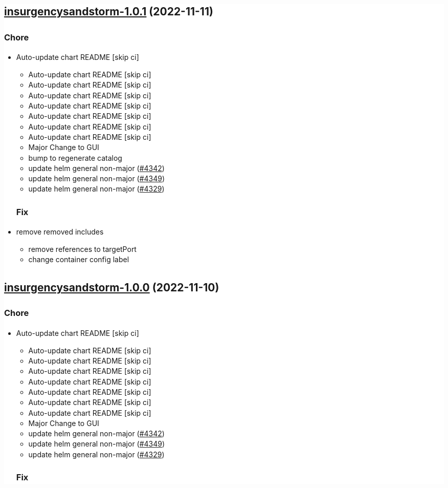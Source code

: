   


## [insurgencysandstorm-1.0.1](https://github.com/truecharts/charts/compare/insurgencysandstorm-0.0.35...insurgencysandstorm-1.0.1) (2022-11-11)

### Chore

- Auto-update chart README [skip ci]
  - Auto-update chart README [skip ci]
  - Auto-update chart README [skip ci]
  - Auto-update chart README [skip ci]
  - Auto-update chart README [skip ci]
  - Auto-update chart README [skip ci]
  - Auto-update chart README [skip ci]
  - Auto-update chart README [skip ci]
  - Major Change to GUI
  - bump to regenerate catalog
  - update helm general non-major ([#4342](https://github.com/truecharts/charts/issues/4342))
  - update helm general non-major ([#4349](https://github.com/truecharts/charts/issues/4349))
  - update helm general non-major ([#4329](https://github.com/truecharts/charts/issues/4329))
  
  ### Fix

- remove removed includes
  - remove references to targetPort
  - change container config label
  
  


## [insurgencysandstorm-1.0.0](https://github.com/truecharts/charts/compare/insurgencysandstorm-0.0.35...insurgencysandstorm-1.0.0) (2022-11-10)

### Chore

- Auto-update chart README [skip ci]
  - Auto-update chart README [skip ci]
  - Auto-update chart README [skip ci]
  - Auto-update chart README [skip ci]
  - Auto-update chart README [skip ci]
  - Auto-update chart README [skip ci]
  - Auto-update chart README [skip ci]
  - Auto-update chart README [skip ci]
  - Major Change to GUI
  - update helm general non-major ([#4342](https://github.com/truecharts/charts/issues/4342))
  - update helm general non-major ([#4349](https://github.com/truecharts/charts/issues/4349))
  - update helm general non-major ([#4329](https://github.com/truecharts/charts/issues/4329))
  
  ### Fix
